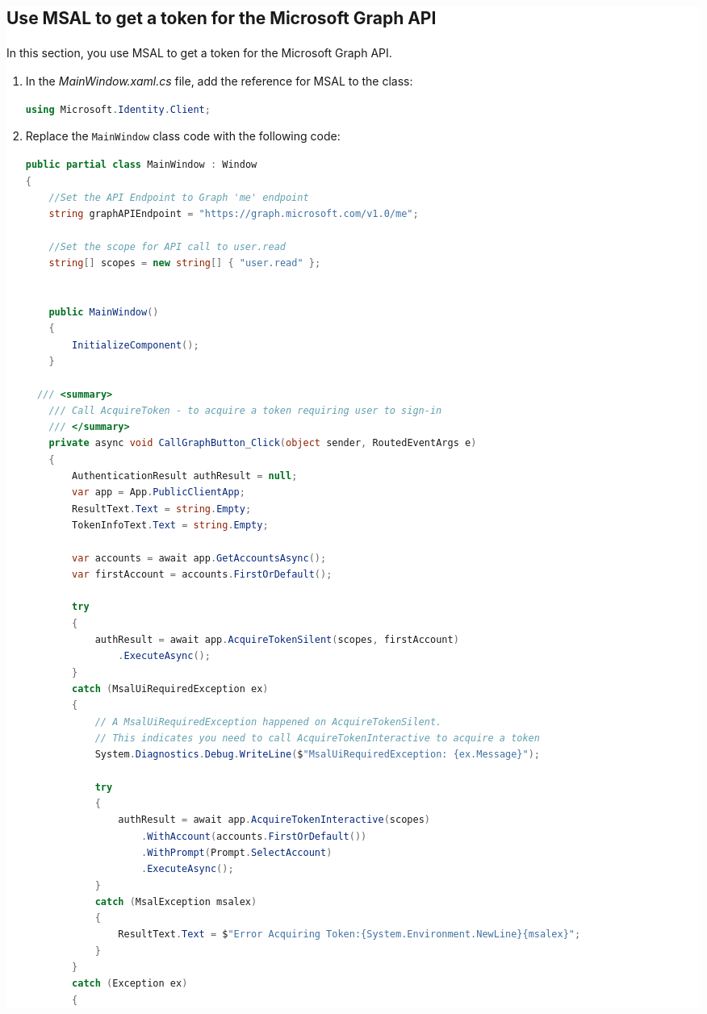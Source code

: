 ## Use MSAL to get a token for the Microsoft Graph API

In this section, you use MSAL to get a token for the Microsoft Graph API.

1. In the *MainWindow.xaml.cs* file, add the reference for MSAL to the class:

   ```csharp
   using Microsoft.Identity.Client;
   ```

2. Replace the `MainWindow` class code with the following code:

   ```csharp
   public partial class MainWindow : Window
   {
       //Set the API Endpoint to Graph 'me' endpoint
       string graphAPIEndpoint = "https://graph.microsoft.com/v1.0/me";

       //Set the scope for API call to user.read
       string[] scopes = new string[] { "user.read" };


       public MainWindow()
       {
           InitializeComponent();
       }

     /// <summary>
       /// Call AcquireToken - to acquire a token requiring user to sign-in
       /// </summary>
       private async void CallGraphButton_Click(object sender, RoutedEventArgs e)
       {
           AuthenticationResult authResult = null;
           var app = App.PublicClientApp;
           ResultText.Text = string.Empty;
           TokenInfoText.Text = string.Empty;

           var accounts = await app.GetAccountsAsync();
           var firstAccount = accounts.FirstOrDefault();

           try
           {
               authResult = await app.AcquireTokenSilent(scopes, firstAccount)
                   .ExecuteAsync();
           }
           catch (MsalUiRequiredException ex)
           {
               // A MsalUiRequiredException happened on AcquireTokenSilent.
               // This indicates you need to call AcquireTokenInteractive to acquire a token
               System.Diagnostics.Debug.WriteLine($"MsalUiRequiredException: {ex.Message}");

               try
               {
                   authResult = await app.AcquireTokenInteractive(scopes)
                       .WithAccount(accounts.FirstOrDefault())
                       .WithPrompt(Prompt.SelectAccount)
                       .ExecuteAsync();
               }
               catch (MsalException msalex)
               {
                   ResultText.Text = $"Error Acquiring Token:{System.Environment.NewLine}{msalex}";
               }
           }
           catch (Exception ex)
           {
   ```